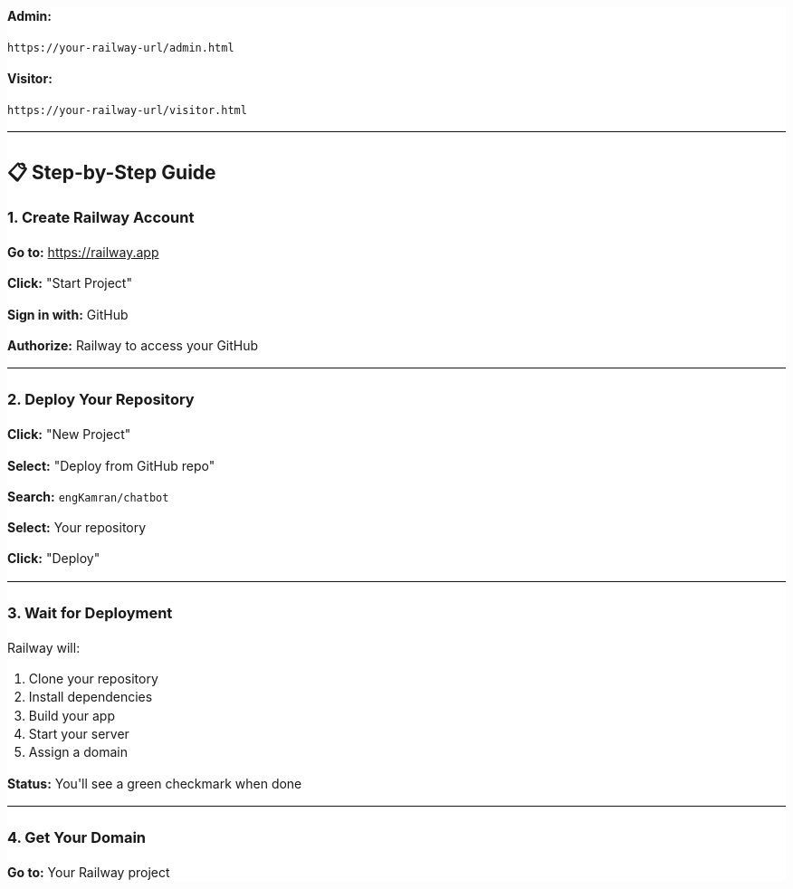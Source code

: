 **Admin:**
```
https://your-railway-url/admin.html
```

**Visitor:**
```
https://your-railway-url/visitor.html
```

---

## 📋 Step-by-Step Guide

### 1. Create Railway Account

**Go to:** https://railway.app

**Click:** "Start Project"

**Sign in with:** GitHub

**Authorize:** Railway to access your GitHub

---

### 2. Deploy Your Repository

**Click:** "New Project"

**Select:** "Deploy from GitHub repo"

**Search:** `engKamran/chatbot`

**Select:** Your repository

**Click:** "Deploy"

---

### 3. Wait for Deployment

Railway will:
1. Clone your repository
2. Install dependencies
3. Build your app
4. Start your server
5. Assign a domain

**Status:** You'll see a green checkmark when done

---

### 4. Get Your Domain

**Go to:** Your Railway project

